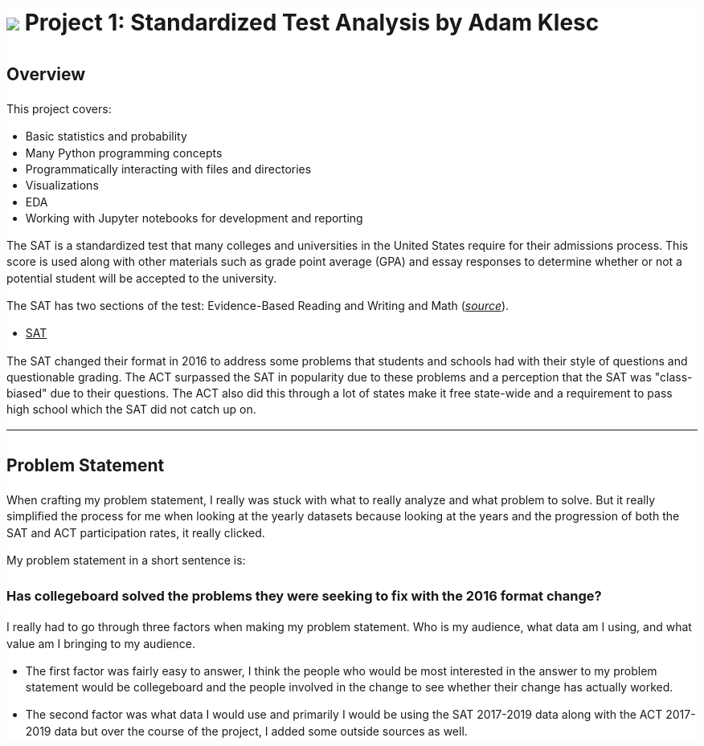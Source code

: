 # ![](https://ga-dash.s3.amazonaws.com/production/assets/logo-9f88ae6c9c3871690e33280fcf557f33.png) Project 1: Standardized Test Analysis by Adam Klesc


## Overview

This project covers:
- Basic statistics and probability
- Many Python programming concepts
- Programmatically interacting with files and directories
- Visualizations
- EDA
- Working with Jupyter notebooks for development and reporting

The SAT is a standardized test that many colleges and universities in the United States require for their admissions process. This score is used along with other materials such as grade point average (GPA) and essay responses to determine whether or not a potential student will be accepted to the university.

The SAT has two sections of the test: Evidence-Based Reading and Writing and Math ([*source*](https://www.princetonreview.com/college/sat-sections)).
* [SAT](https://collegereadiness.collegeboard.org/sat)

The SAT changed their format in 2016 to address some problems that students and schools had with their style of questions and questionable grading. The ACT surpassed the SAT in popularity due to these problems and a perception that the SAT was "class-biased" due to their questions. The ACT also did this through a lot of states make it free state-wide and a requirement to pass high school which the SAT did not catch up on.

---

## Problem Statement

When crafting my problem statement, I really was stuck with what to really analyze and what problem to solve. But it really simplified the process for me when looking at the yearly datasets because looking at the years and the progression of both the SAT and ACT participation rates, it really clicked.

My problem statement in a short sentence is: 

### Has collegeboard solved the problems they were seeking to fix with the 2016 format change?

I really had to go through three factors when making my problem statement. Who is my audience, what data am I using, and what value am I bringing to my audience. 

* The first factor was fairly easy to answer, I think the people who would be most interested in the answer to my problem statement would be collegeboard and the people involved in the change to see whether their change has actually worked. 

* The second factor was what data I would use and primarily I would be using the SAT 2017-2019 data along with the ACT 2017-2019 data but over the course of the project, I added some outside sources as well.
